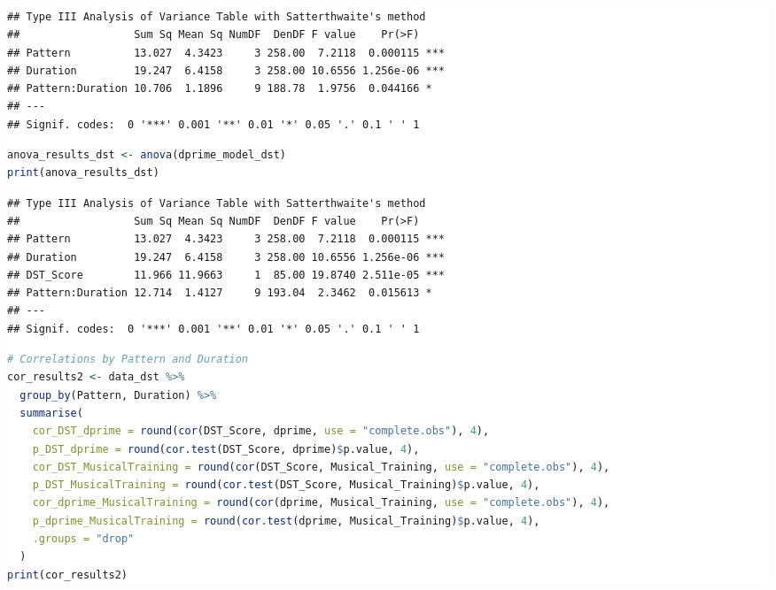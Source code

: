     ## Type III Analysis of Variance Table with Satterthwaite's method
    ##                  Sum Sq Mean Sq NumDF  DenDF F value    Pr(>F)    
    ## Pattern          13.027  4.3423     3 258.00  7.2118  0.000115 ***
    ## Duration         19.247  6.4158     3 258.00 10.6556 1.256e-06 ***
    ## Pattern:Duration 10.706  1.1896     9 188.78  1.9756  0.044166 *  
    ## ---
    ## Signif. codes:  0 '***' 0.001 '**' 0.01 '*' 0.05 '.' 0.1 ' ' 1

``` r
anova_results_dst <- anova(dprime_model_dst)
print(anova_results_dst)
```

    ## Type III Analysis of Variance Table with Satterthwaite's method
    ##                  Sum Sq Mean Sq NumDF  DenDF F value    Pr(>F)    
    ## Pattern          13.027  4.3423     3 258.00  7.2118  0.000115 ***
    ## Duration         19.247  6.4158     3 258.00 10.6556 1.256e-06 ***
    ## DST_Score        11.966 11.9663     1  85.00 19.8740 2.511e-05 ***
    ## Pattern:Duration 12.714  1.4127     9 193.04  2.3462  0.015613 *  
    ## ---
    ## Signif. codes:  0 '***' 0.001 '**' 0.01 '*' 0.05 '.' 0.1 ' ' 1

``` r
# Correlations by Pattern and Duration
cor_results2 <- data_dst %>%
  group_by(Pattern, Duration) %>%
  summarise(
    cor_DST_dprime = round(cor(DST_Score, dprime, use = "complete.obs"), 4),
    p_DST_dprime = round(cor.test(DST_Score, dprime)$p.value, 4),
    cor_DST_MusicalTraining = round(cor(DST_Score, Musical_Training, use = "complete.obs"), 4),
    p_DST_MusicalTraining = round(cor.test(DST_Score, Musical_Training)$p.value, 4),
    cor_dprime_MusicalTraining = round(cor(dprime, Musical_Training, use = "complete.obs"), 4),
    p_dprime_MusicalTraining = round(cor.test(dprime, Musical_Training)$p.value, 4),
    .groups = "drop"
  )
print(cor_results2)
```